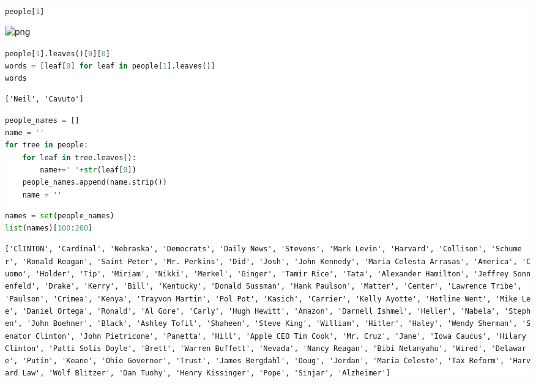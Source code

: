 
```python
people[1]
```




![png](output_27_0.png)




```python
people[1].leaves()[0][0]
words = [leaf[0] for leaf in people[1].leaves()]
words
```




    ['Neil', 'Cavuto']




```python
people_names = []
name = ''
for tree in people:
    for leaf in tree.leaves():
        name+=' '+str(leaf[0])
    people_names.append(name.strip())
    name = ''

```


```python
names = set(people_names)
list(names)[100:200]
```




    ['ClINTON', 'Cardinal', 'Nebraska', 'Democrats', 'Daily News', 'Stevens', 'Mark Levin', 'Harvard', 'Collison', 'Schumer', 'Ronald Reagan', 'Saint Peter', 'Mr. Perkins', 'Did', 'Josh', 'John Kennedy', 'Maria Celesta Arrasas', 'America', 'Cuomo', 'Holder', 'Tip', 'Miriam', 'Nikki', 'Merkel', 'Ginger', 'Tamir Rice', 'Tata', 'Alexander Hamilton', 'Jeffrey Sonnenfeld', 'Drake', 'Kerry', 'Bill', 'Kentucky', 'Donald Sussman', 'Hank Paulson', 'Matter', 'Center', 'Lawrence Tribe', 'Paulson', 'Crimea', 'Kenya', 'Trayvon Martin', 'Pol Pot', 'Kasich', 'Carrier', 'Kelly Ayotte', 'Hotline Went', 'Mike Lee', 'Daniel Ortega', 'Ronald', 'Al Gore', 'Carly', 'Hugh Hewitt', 'Amazon', 'Darnell Ishmel', 'Heller', 'Nabela', 'Stephen', 'John Boehner', 'Black', 'Ashley Tofil', 'Shaheen', 'Steve King', 'William', 'Hitler', 'Haley', 'Wendy Sherman', 'Senator Clinton', 'John Pietricone', 'Panetta', 'Hill', 'Apple CEO Tim Cook', 'Mr. Cruz', 'Jane', 'Iowa Caucus', 'Hilary Clinton', 'Patti Solis Doyle', 'Brett', 'Warren Buffett', 'Nevada', 'Nancy Reagan', 'Bibi Netanyahu', 'Wired', 'Delaware', 'Putin', 'Keane', 'Ohio Governor', 'Trust', 'James Bergdahl', 'Doug', 'Jordan', 'Maria Celeste', 'Tax Reform', 'Harvard Law', 'Wolf Blitzer', 'Dan Tuohy', 'Henry Kissinger', 'Pope', 'Sinjar', 'Alzheimer']



